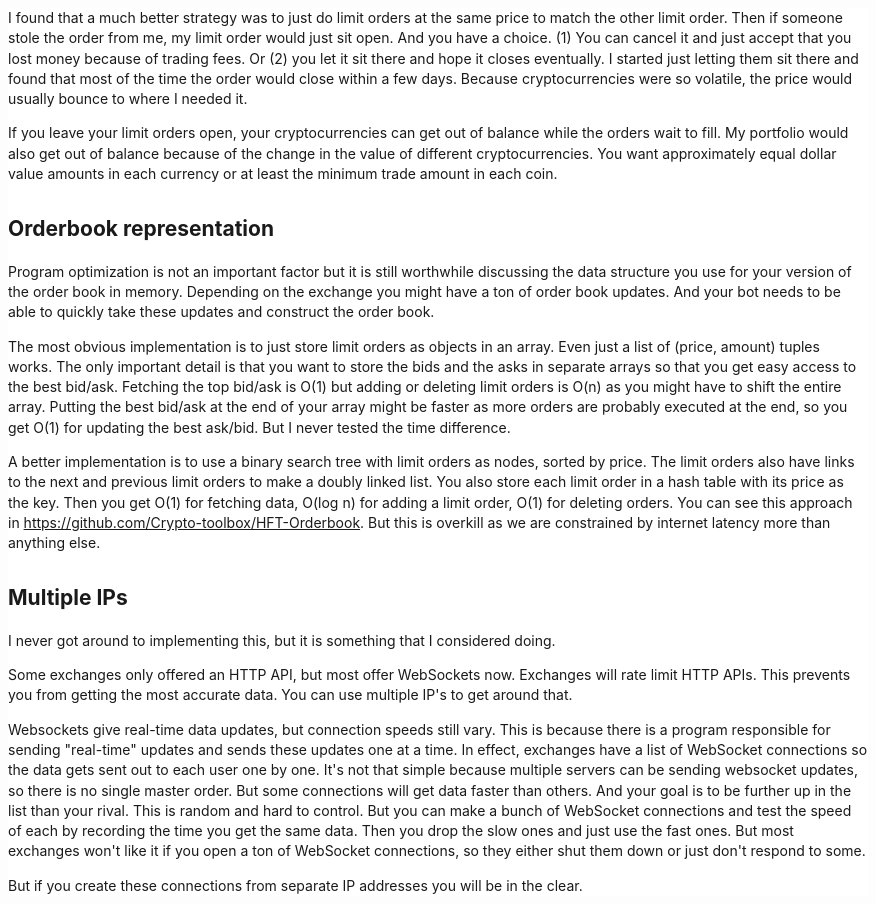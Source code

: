 I found that a much better strategy was to just do limit orders at the same price to match the other limit order. Then if someone stole the order from me, my limit order would just sit open. And you have a choice. (1) You can cancel it and just accept that you lost money because of trading fees. Or (2) you let it sit there and hope it closes eventually. I started just letting them sit there and found that most of the time the order would close within a few days. Because cryptocurrencies were so volatile, the price would usually bounce to where I needed it.

If you leave your limit orders open, your cryptocurrencies can get out of balance while the orders wait to fill. My portfolio would also get out of balance because of the change in the value of different cryptocurrencies. You want approximately equal dollar value amounts in each currency or at least the minimum trade amount in each coin.

## Orderbook representation

Program optimization is not an important factor but it is still worthwhile discussing the data structure you use for your version of the order book in memory. Depending on the exchange you might have a ton of order book updates. And your bot needs to be able to quickly take these updates and construct the order book. 

The most obvious implementation is to just store limit orders as objects in an array. Even just a list of (price, amount) tuples works. The only important detail is that you want to store the bids and the asks in separate arrays so that you get easy access to the best bid/ask. Fetching the top bid/ask is O(1) but adding or deleting limit orders is O(n) as you might have to shift the entire array. Putting the best bid/ask at the end of your array might be faster as more orders are probably executed at the end, so you get O(1) for updating the best ask/bid. But I never tested the time difference.

A better implementation is to use a binary search tree with limit orders as nodes, sorted by price. The limit orders also have links to the next and previous limit orders to make a doubly linked list. You also store each limit order in a hash table with its price as the key. Then you get O(1) for fetching data, O(log n) for adding a limit order, O(1) for deleting orders. You can see this approach in https://github.com/Crypto-toolbox/HFT-Orderbook. But this is overkill as we are constrained by internet latency more than anything else.

## Multiple IPs

I never got around to implementing this, but it is something that I considered doing.

Some exchanges only offered an HTTP API, but most offer WebSockets now. Exchanges will rate limit HTTP APIs. This prevents you from getting the most accurate data. You can use multiple IP's to get around that. 

Websockets give real-time data updates, but connection speeds still vary. This is because there is a program responsible for sending "real-time" updates and sends these updates one at a time. In effect, exchanges have a list of WebSocket connections so the data gets sent out to each user one by one. It's not that simple because multiple servers can be sending websocket updates, so there is no single master order. But some connections will get data faster than others. And your goal is to be further up in the list than your rival. This is random and hard to control. But you can make a bunch of WebSocket connections and test the speed of each by recording the time you get the same data. Then you drop the slow ones and just use the fast ones. But most exchanges won't like it if you open a ton of WebSocket connections, so they either shut them down or just don't respond to some.

But if you create these connections from separate IP addresses you will be in the clear.
